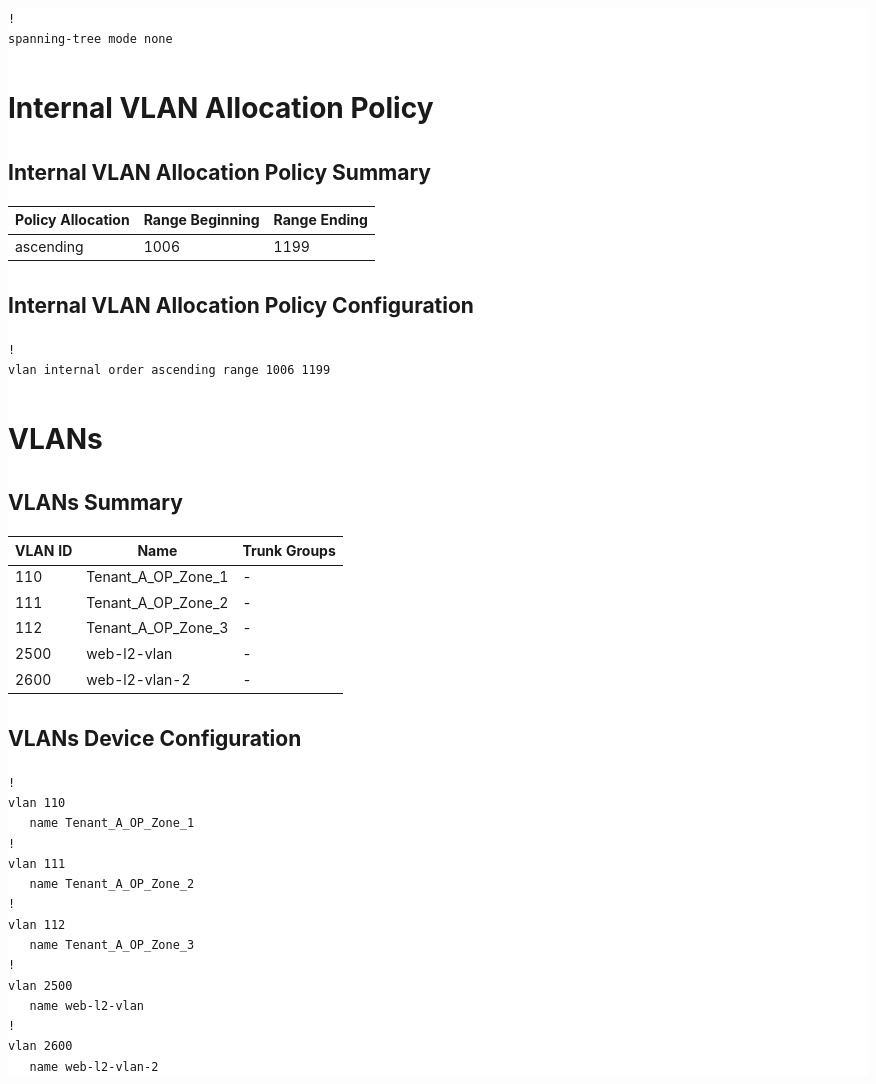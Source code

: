```eos
!
spanning-tree mode none
```

# Internal VLAN Allocation Policy

## Internal VLAN Allocation Policy Summary

| Policy Allocation | Range Beginning | Range Ending |
| ------------------| --------------- | ------------ |
| ascending | 1006 | 1199 |

## Internal VLAN Allocation Policy Configuration

```eos
!
vlan internal order ascending range 1006 1199
```

# VLANs

## VLANs Summary

| VLAN ID | Name | Trunk Groups |
| ------- | ---- | ------------ |
| 110 | Tenant_A_OP_Zone_1 | - |
| 111 | Tenant_A_OP_Zone_2 | - |
| 112 | Tenant_A_OP_Zone_3 | - |
| 2500 | web-l2-vlan | - |
| 2600 | web-l2-vlan-2 | - |

## VLANs Device Configuration

```eos
!
vlan 110
   name Tenant_A_OP_Zone_1
!
vlan 111
   name Tenant_A_OP_Zone_2
!
vlan 112
   name Tenant_A_OP_Zone_3
!
vlan 2500
   name web-l2-vlan
!
vlan 2600
   name web-l2-vlan-2
```
